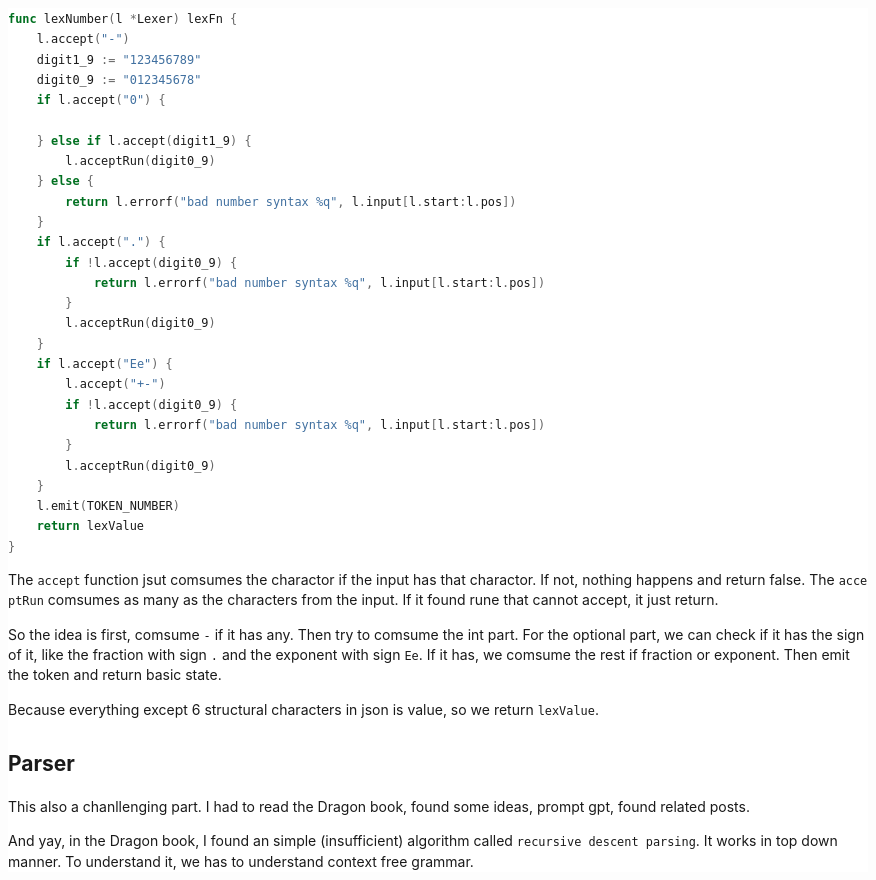 ```go
func lexNumber(l *Lexer) lexFn {
	l.accept("-")
	digit1_9 := "123456789"
	digit0_9 := "012345678"
	if l.accept("0") {

	} else if l.accept(digit1_9) {
		l.acceptRun(digit0_9)
	} else {
		return l.errorf("bad number syntax %q", l.input[l.start:l.pos])
	}
	if l.accept(".") {
		if !l.accept(digit0_9) {
			return l.errorf("bad number syntax %q", l.input[l.start:l.pos])
		}
		l.acceptRun(digit0_9)
	}
	if l.accept("Ee") {
		l.accept("+-")
		if !l.accept(digit0_9) {
			return l.errorf("bad number syntax %q", l.input[l.start:l.pos])
		}
		l.acceptRun(digit0_9)
	}
	l.emit(TOKEN_NUMBER)
	return lexValue
}
```

The `accept` function jsut comsumes the charactor if the input has that charactor. If not, nothing happens and return false. The `acceptRun` comsumes as many as the characters from the input. If it found rune that cannot accept, it just return.

So the idea is first, comsume `-` if it has any. Then try to comsume the int part. For the optional part, we can check if it has the sign of it, like the fraction with sign `.` and the exponent with sign `Ee`. If it has, we comsume the rest if fraction or exponent. Then emit the token and return basic state.

Because everything except 6 structural characters in json is value, so we return `lexValue`.

## Parser

This also a chanllenging part. I had to read the Dragon book, found some ideas, prompt gpt, found related posts.

And yay, in the Dragon book, I found an simple (insufficient) algorithm called `recursive descent parsing`. It works in top down manner. To understand it, we has to understand context free grammar.
